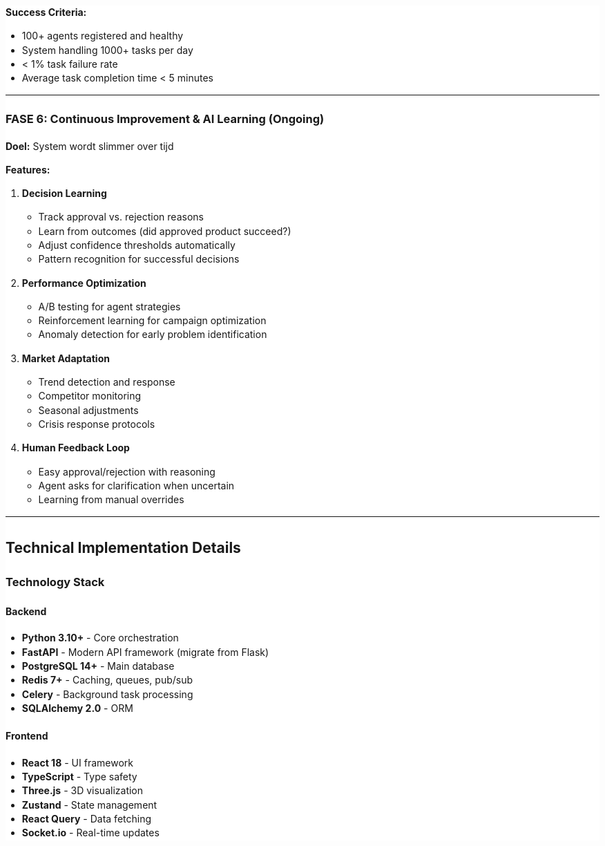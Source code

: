 **Success Criteria:**
- 100+ agents registered and healthy
- System handling 1000+ tasks per day
- < 1% task failure rate
- Average task completion time < 5 minutes

---

### FASE 6: Continuous Improvement & AI Learning (Ongoing)

**Doel:** System wordt slimmer over tijd

**Features:**

1. **Decision Learning**
   - Track approval vs. rejection reasons
   - Learn from outcomes (did approved product succeed?)
   - Adjust confidence thresholds automatically
   - Pattern recognition for successful decisions

2. **Performance Optimization**
   - A/B testing for agent strategies
   - Reinforcement learning for campaign optimization
   - Anomaly detection for early problem identification

3. **Market Adaptation**
   - Trend detection and response
   - Competitor monitoring
   - Seasonal adjustments
   - Crisis response protocols

4. **Human Feedback Loop**
   - Easy approval/rejection with reasoning
   - Agent asks for clarification when uncertain
   - Learning from manual overrides

---

## Technical Implementation Details

### Technology Stack

#### Backend
- **Python 3.10+** - Core orchestration
- **FastAPI** - Modern API framework (migrate from Flask)
- **PostgreSQL 14+** - Main database
- **Redis 7+** - Caching, queues, pub/sub
- **Celery** - Background task processing
- **SQLAlchemy 2.0** - ORM

#### Frontend
- **React 18** - UI framework
- **TypeScript** - Type safety
- **Three.js** - 3D visualization
- **Zustand** - State management
- **React Query** - Data fetching
- **Socket.io** - Real-time updates
